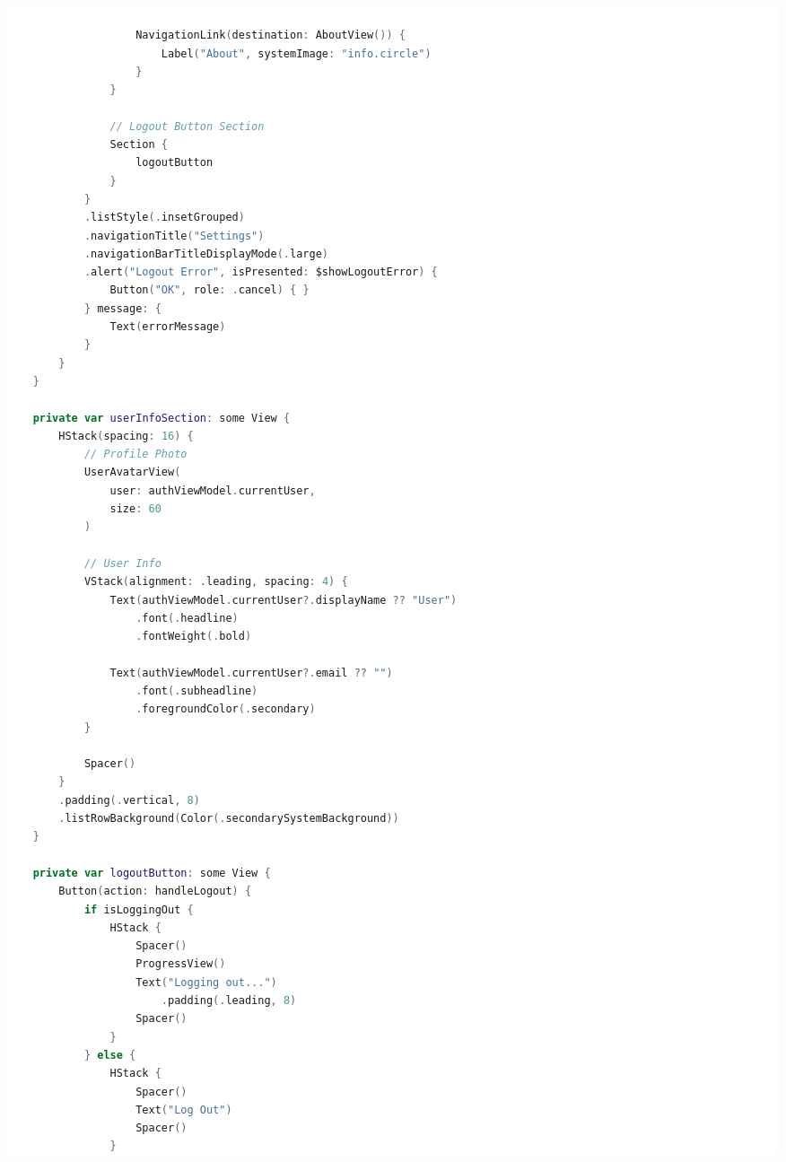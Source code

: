```swift
                    
                    NavigationLink(destination: AboutView()) {
                        Label("About", systemImage: "info.circle")
                    }
                }
                
                // Logout Button Section
                Section {
                    logoutButton
                }
            }
            .listStyle(.insetGrouped)
            .navigationTitle("Settings")
            .navigationBarTitleDisplayMode(.large)
            .alert("Logout Error", isPresented: $showLogoutError) {
                Button("OK", role: .cancel) { }
            } message: {
                Text(errorMessage)
            }
        }
    }
    
    private var userInfoSection: some View {
        HStack(spacing: 16) {
            // Profile Photo
            UserAvatarView(
                user: authViewModel.currentUser,
                size: 60
            )
            
            // User Info
            VStack(alignment: .leading, spacing: 4) {
                Text(authViewModel.currentUser?.displayName ?? "User")
                    .font(.headline)
                    .fontWeight(.bold)
                
                Text(authViewModel.currentUser?.email ?? "")
                    .font(.subheadline)
                    .foregroundColor(.secondary)
            }
            
            Spacer()
        }
        .padding(.vertical, 8)
        .listRowBackground(Color(.secondarySystemBackground))
    }
    
    private var logoutButton: some View {
        Button(action: handleLogout) {
            if isLoggingOut {
                HStack {
                    Spacer()
                    ProgressView()
                    Text("Logging out...")
                        .padding(.leading, 8)
                    Spacer()
                }
            } else {
                HStack {
                    Spacer()
                    Text("Log Out")
                    Spacer()
                }
```